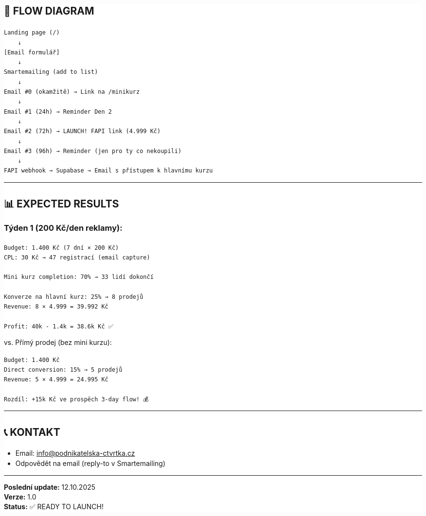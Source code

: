 
## 🎯 FLOW DIAGRAM

```
Landing page (/)
    ↓
[Email formulář]
    ↓
Smartemailing (add to list)
    ↓
Email #0 (okamžitě) → Link na /minikurz
    ↓
Email #1 (24h) → Reminder Den 2
    ↓
Email #2 (72h) → LAUNCH! FAPI link (4.999 Kč)
    ↓
Email #3 (96h) → Reminder (jen pro ty co nekoupili)
    ↓
FAPI webhook → Supabase → Email s přístupem k hlavnímu kurzu
```

---

## 📊 EXPECTED RESULTS

### **Týden 1 (200 Kč/den reklamy):**

```
Budget: 1.400 Kč (7 dní × 200 Kč)
CPL: 30 Kč → 47 registrací (email capture)

Mini kurz completion: 70% → 33 lidí dokončí

Konverze na hlavní kurz: 25% → 8 prodejů
Revenue: 8 × 4.999 = 39.992 Kč

Profit: 40k - 1.4k = 38.6k Kč ✅
```

vs. Přímý prodej (bez mini kurzu):
```
Budget: 1.400 Kč
Direct conversion: 15% → 5 prodejů
Revenue: 5 × 4.999 = 24.995 Kč

Rozdíl: +15k Kč ve prospěch 3-day flow! 💰
```

---

## 📞 KONTAKT

- Email: info@podnikatelska-ctvrtka.cz
- Odpovědět na email (reply-to v Smartemailing)

---

**Poslední update:** 12.10.2025  
**Verze:** 1.0  
**Status:** ✅ READY TO LAUNCH!
